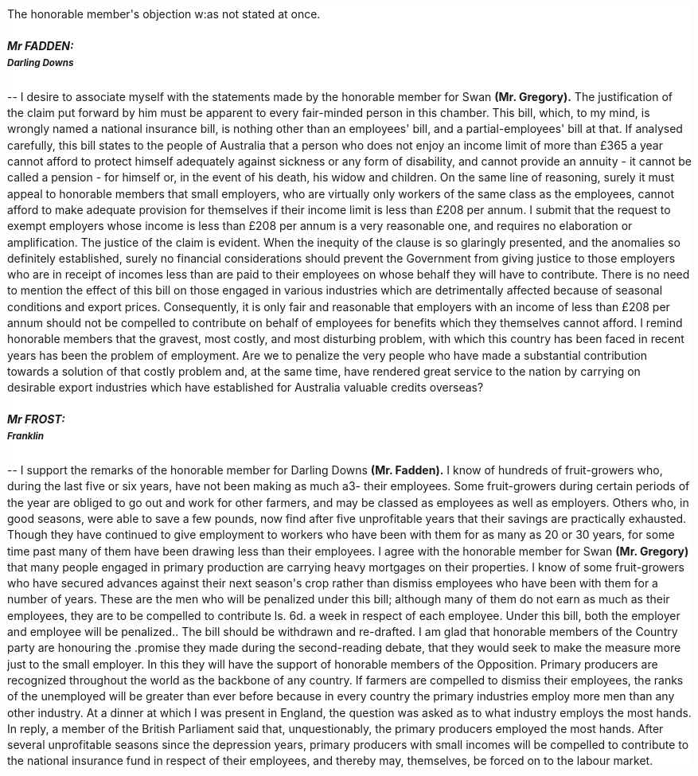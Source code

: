 The honorable member's objection w:as not stated at once. 

##### Mr FADDEN:<br><small class="text-muted">Darling Downs</small>

-- I desire to associate myself with the statements made by the honorable member for Swan  **(Mr. Gregory).**  The justification of the claim put forward by him must be apparent to every fair-minded person in this chamber. This bill, which, to my mind, is wrongly named a national insurance bill, is nothing other than an employees' bill, and a partial-employees' bill at that. If analysed carefully, this bill states to the people of Australia that a person who does not enjoy an income limit of more than £365 a year cannot afford to protect himself adequately against sickness or any form of disability, and cannot provide an annuity - it cannot be called a pension - for himself or, in the event of his death, his widow and children. On the same line of reasoning, surely it must appeal to honorable members that small employers, who are virtually only workers of the same class as the employees, cannot afford to make adequate provision for themselves if their income limit is less than £208 per annum. I submit that the request to exempt employers whose income is less than £208 per annum is a very reasonable one, and requires no elaboration or amplification. The justice of the claim is evident. When the inequity of the clause is so glaringly presented, and the anomalies so definitely established, surely no financial considerations should prevent the Government from giving justice to those employers who are in receipt of incomes less than are paid to their employees on whose behalf they will have to contribute. There is no need to mention the effect of this bill on those engaged in various industries which are detrimentally affected because of seasonal conditions and export prices. Consequently, it is only fair and reasonable that employers with an income of less than £208 per annum should not be compelled to contribute on behalf of employees for benefits which they themselves cannot afford. I remind honorable members that the gravest, most costly, and most disturbing problem, with which this country has been faced in recent years has been the problem of employment. Are we to penalize the very people who have made a substantial contribution towards a solution of that costly problem and, at the same time, have rendered great service to the nation by carrying on desirable export industries which have established for Australia valuable  credits overseas? 

##### Mr FROST:<br><small class="text-muted">Franklin</small>

-- I support the remarks of the honorable member for Darling Downs  **(Mr. Fadden).**  I know of hundreds of fruit-growers who, during the last five or six years, have not been making as much a3- their employees. Some fruit-growers during certain periods of the year are obliged to go out and work for other farmers, and may be classed as employees as well as employers. Others who, in good seasons, were able to save a few pounds, now find after five unprofitable years that their savings are practically exhausted. Though they have continued to give employment to workers who have been with them for as many as 20 or 30 years, for some time past many of them have been drawing less than their employees. I agree with the honorable member for Swan  **(Mr. Gregory)**  that many people engaged in primary production are carrying heavy mortgages on their properties. I know of some fruit-growers who have secured advances against their next season's crop rather than dismiss employees who have been with them for a number of years. These are the men who will be penalized under this bill; although many of them do not earn as much as their employees, they are to be compelled to contribute ls. 6d. a week in respect of each employee. Under this bill, both the employer and employee will be penalized.. The bill should be withdrawn and re-drafted. I am glad that honorable members of the Country party are honouring the .promise they made during the second-reading debate, that they would seek to make the measure more just to the small employer. In this they will have the support of honorable members of the Opposition. Primary producers are recognized throughout the world as the backbone of any country. If farmers are compelled to dismiss their employees, the ranks of the unemployed will be greater than ever before because in every country the primary industries employ more men than any other industry. At a dinner at which I was present in England, the question was asked as to what industry employs the most hands. In reply, a member of the British Parliament said that, unquestionably, the primary producers employed the most hands. After several unprofitable seasons since the depression years, primary producers with small incomes will be compelled to contribute to the national insurance fund in respect of their employees, and thereby may, themselves, be forced on to the labour market. 
